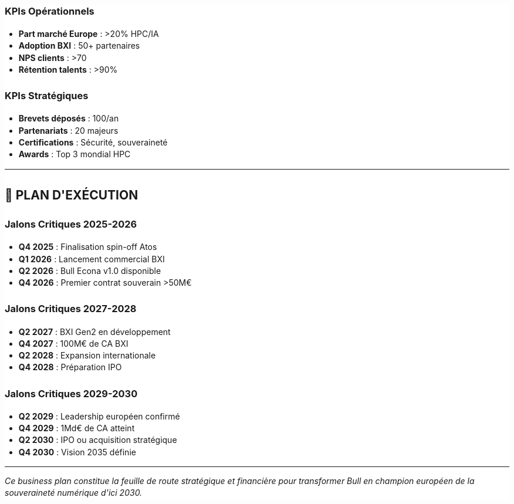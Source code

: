 ### **KPIs Opérationnels**
- **Part marché Europe** : >20% HPC/IA
- **Adoption BXI** : 50+ partenaires
- **NPS clients** : >70
- **Rétention talents** : >90%

### **KPIs Stratégiques**
- **Brevets déposés** : 100/an
- **Partenariats** : 20 majeurs
- **Certifications** : Sécurité, souveraineté
- **Awards** : Top 3 mondial HPC

---

## 🚀 PLAN D'EXÉCUTION

### **Jalons Critiques 2025-2026**
- **Q4 2025** : Finalisation spin-off Atos
- **Q1 2026** : Lancement commercial BXI
- **Q2 2026** : Bull Econa v1.0 disponible
- **Q4 2026** : Premier contrat souverain >50M€

### **Jalons Critiques 2027-2028**
- **Q2 2027** : BXI Gen2 en développement
- **Q4 2027** : 100M€ de CA BXI
- **Q2 2028** : Expansion internationale
- **Q4 2028** : Préparation IPO

### **Jalons Critiques 2029-2030**
- **Q2 2029** : Leadership européen confirmé
- **Q4 2029** : 1Md€ de CA atteint
- **Q2 2030** : IPO ou acquisition stratégique
- **Q4 2030** : Vision 2035 définie

---

*Ce business plan constitue la feuille de route stratégique et financière pour transformer Bull en champion européen de la souveraineté numérique d'ici 2030.*

